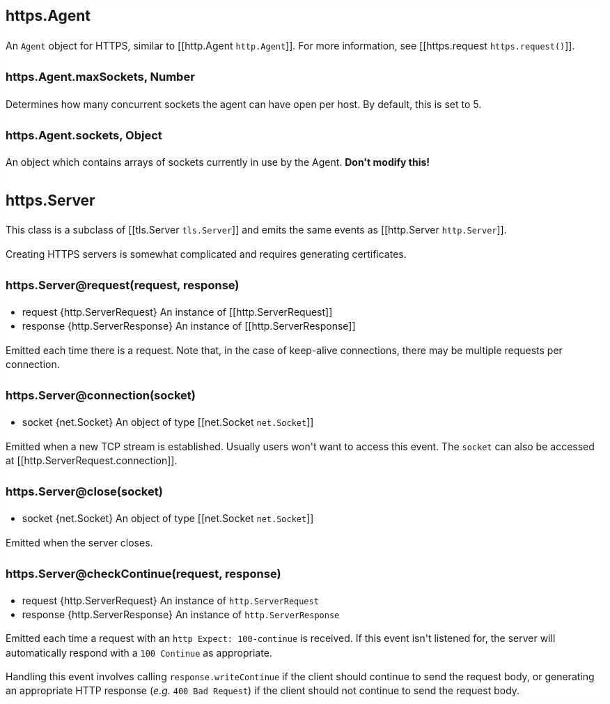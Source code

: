 ## https.Agent


An `Agent` object for HTTPS, similar to [[http.Agent `http.Agent`]]. For more
information, see [[https.request `https.request()`]].


### https.Agent.maxSockets, Number

Determines how many concurrent sockets the agent can have open per host. By
default, this is set to 5. 

### https.Agent.sockets, Object

An object which contains arrays of sockets currently in use by the Agent.
**Don't modify this!**

## https.Server

This class is a subclass of [[tls.Server `tls.Server`]] and emits the same
events as [[http.Server `http.Server`]].

Creating HTTPS servers is somewhat complicated and requires generating
certificates. 

### https.Server@request(request, response)
- request {http.ServerRequest}   An instance of [[http.ServerRequest]]
- response {http.ServerResponse}   An instance of [[http.ServerResponse]]

Emitted each time there is a request. Note that, in the case of keep-alive
connections, there may be multiple requests per connection.

### https.Server@connection(socket)
- socket {net.Socket}  An object of type [[net.Socket `net.Socket`]]

Emitted when a new TCP stream is established. Usually users won't want to access
this event. The `socket` can also be accessed at
[[http.ServerRequest.connection]].

### https.Server@close(socket)
- socket {net.Socket}  An object of type [[net.Socket `net.Socket`]]

Emitted when the server closes.

### https.Server@checkContinue(request, response)
- request  {http.ServerRequest} An instance of `http.ServerRequest`
- response {http.ServerResponse}  An instance of `http.ServerResponse`

Emitted each time a request with an `http Expect: 100-continue` is received. If
this event isn't listened for, the server will automatically respond with a `100
Continue` as appropriate.

Handling this event involves calling `response.writeContinue` if the client
should continue to send the request body, or generating an appropriate HTTP
response (_e.g._ `400 Bad Request`) if the client should not continue to send
the request body.
